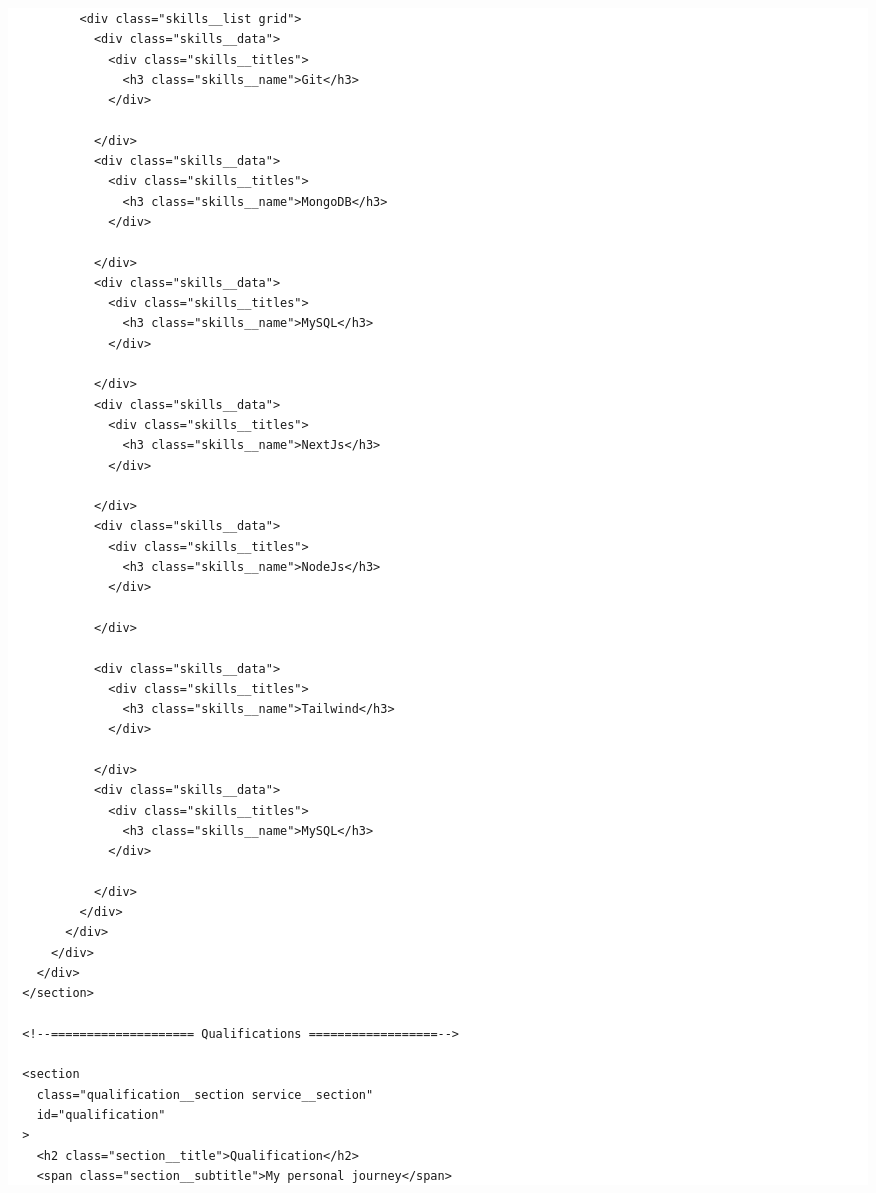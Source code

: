               <div class="skills__list grid">
                <div class="skills__data">
                  <div class="skills__titles">
                    <h3 class="skills__name">Git</h3>
                  </div>
                  
                </div>
                <div class="skills__data">
                  <div class="skills__titles">
                    <h3 class="skills__name">MongoDB</h3>
                  </div>
                  
                </div>
                <div class="skills__data">
                  <div class="skills__titles">
                    <h3 class="skills__name">MySQL</h3>
                  </div>
                  
                </div>
                <div class="skills__data">
                  <div class="skills__titles">
                    <h3 class="skills__name">NextJs</h3>
                  </div>
                  
                </div>
                <div class="skills__data">
                  <div class="skills__titles">
                    <h3 class="skills__name">NodeJs</h3>
                  </div>
                  
                </div>
                
                <div class="skills__data">
                  <div class="skills__titles">
                    <h3 class="skills__name">Tailwind</h3>
                  </div>
                  
                </div>
                <div class="skills__data">
                  <div class="skills__titles">
                    <h3 class="skills__name">MySQL</h3>
                  </div>
                  
                </div>
              </div>
            </div>
          </div>
        </div>
      </section>

      <!--==================== Qualifications ==================-->

      <section
        class="qualification__section service__section"
        id="qualification"
      >
        <h2 class="section__title">Qualification</h2>
        <span class="section__subtitle">My personal journey</span>
